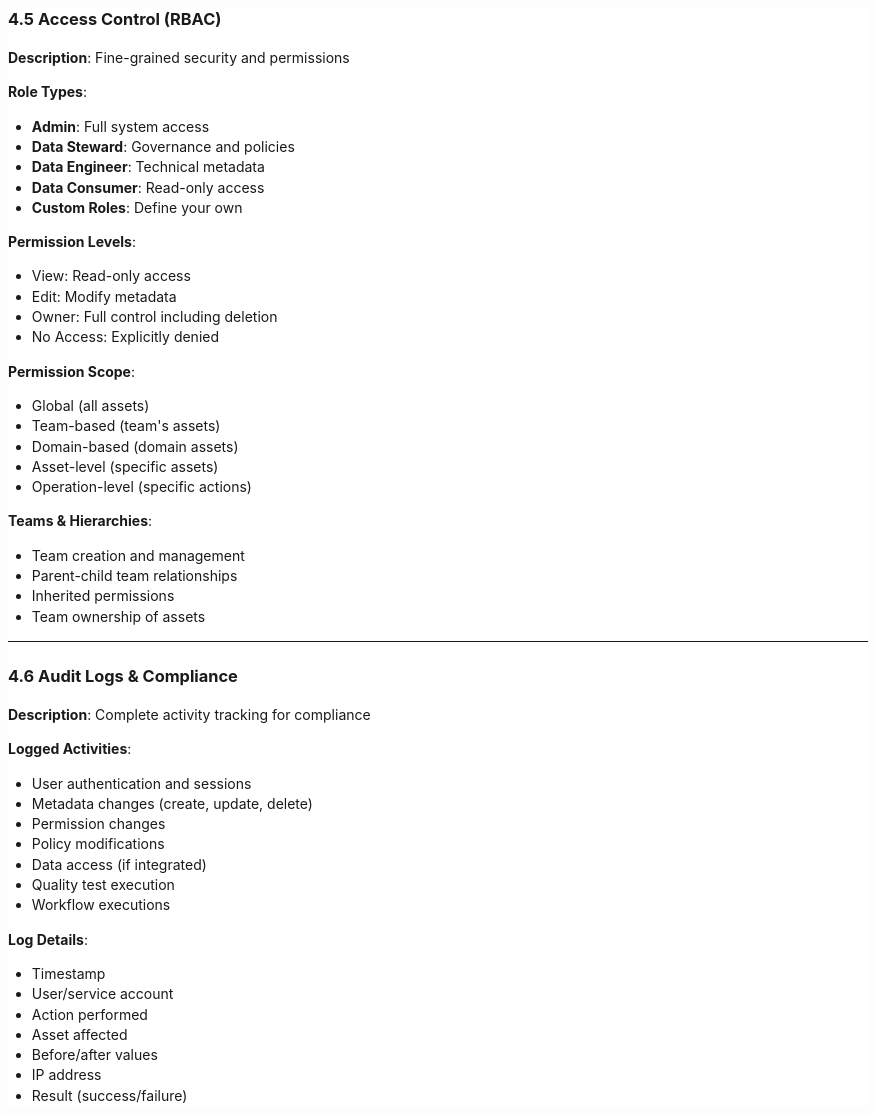 
### 4.5 Access Control (RBAC)

**Description**: Fine-grained security and permissions

**Role Types**:
- **Admin**: Full system access
- **Data Steward**: Governance and policies
- **Data Engineer**: Technical metadata
- **Data Consumer**: Read-only access
- **Custom Roles**: Define your own

**Permission Levels**:
- View: Read-only access
- Edit: Modify metadata
- Owner: Full control including deletion
- No Access: Explicitly denied

**Permission Scope**:
- Global (all assets)
- Team-based (team's assets)
- Domain-based (domain assets)
- Asset-level (specific assets)
- Operation-level (specific actions)

**Teams & Hierarchies**:
- Team creation and management
- Parent-child team relationships
- Inherited permissions
- Team ownership of assets

---

### 4.6 Audit Logs & Compliance

**Description**: Complete activity tracking for compliance

**Logged Activities**:
- User authentication and sessions
- Metadata changes (create, update, delete)
- Permission changes
- Policy modifications
- Data access (if integrated)
- Quality test execution
- Workflow executions

**Log Details**:
- Timestamp
- User/service account
- Action performed
- Asset affected
- Before/after values
- IP address
- Result (success/failure)
